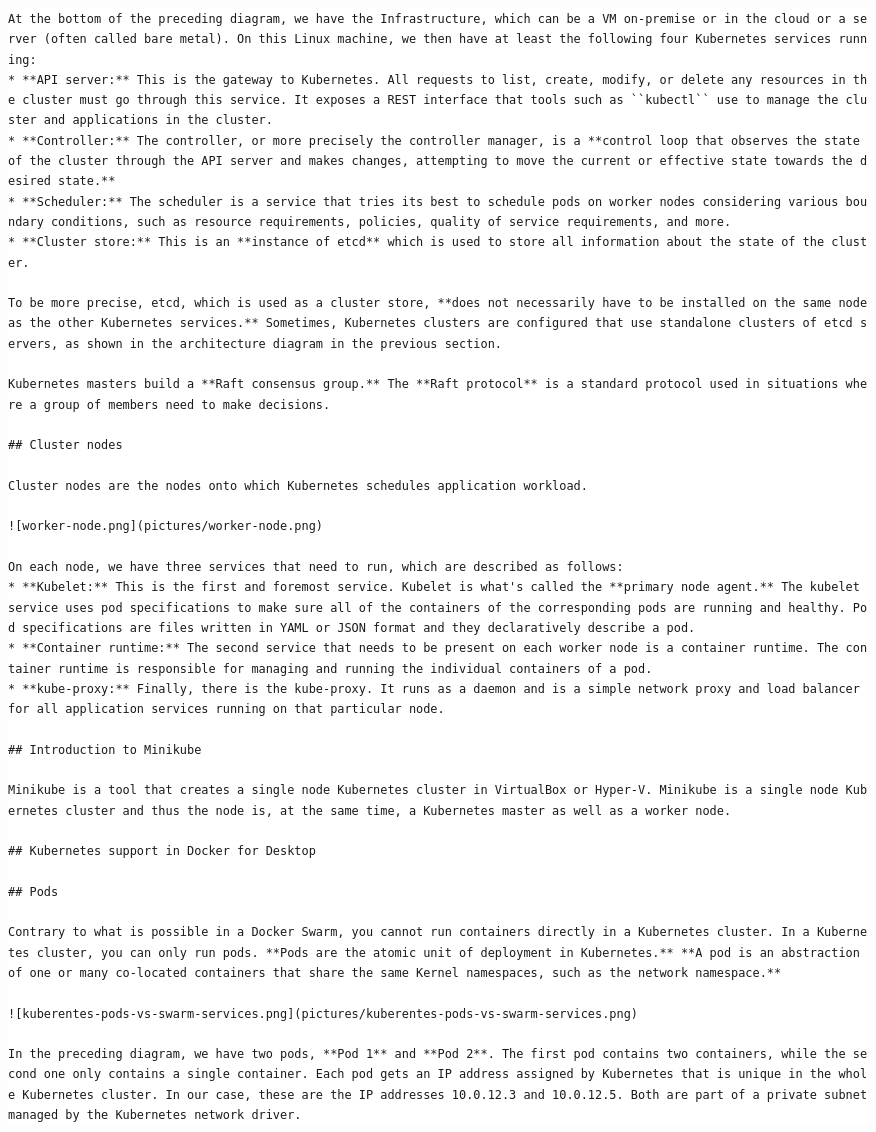 ```
At the bottom of the preceding diagram, we have the Infrastructure, which can be a VM on-premise or in the cloud or a server (often called bare metal). On this Linux machine, we then have at least the following four Kubernetes services running:
* **API server:** This is the gateway to Kubernetes. All requests to list, create, modify, or delete any resources in the cluster must go through this service. It exposes a REST interface that tools such as ``kubectl`` use to manage the cluster and applications in the cluster.
* **Controller:** The controller, or more precisely the controller manager, is a **control loop that observes the state of the cluster through the API server and makes changes, attempting to move the current or effective state towards the desired state.** 
* **Scheduler:** The scheduler is a service that tries its best to schedule pods on worker nodes considering various boundary conditions, such as resource requirements, policies, quality of service requirements, and more.
* **Cluster store:** This is an **instance of etcd** which is used to store all information about the state of the cluster.

To be more precise, etcd, which is used as a cluster store, **does not necessarily have to be installed on the same node as the other Kubernetes services.** Sometimes, Kubernetes clusters are configured that use standalone clusters of etcd servers, as shown in the architecture diagram in the previous section.

Kubernetes masters build a **Raft consensus group.** The **Raft protocol** is a standard protocol used in situations where a group of members need to make decisions.

## Cluster nodes

Cluster nodes are the nodes onto which Kubernetes schedules application workload. 

![worker-node.png](pictures/worker-node.png)

On each node, we have three services that need to run, which are described as follows:
* **Kubelet:** This is the first and foremost service. Kubelet is what's called the **primary node agent.** The kubelet service uses pod specifications to make sure all of the containers of the corresponding pods are running and healthy. Pod specifications are files written in YAML or JSON format and they declaratively describe a pod.
* **Container runtime:** The second service that needs to be present on each worker node is a container runtime. The container runtime is responsible for managing and running the individual containers of a pod.
* **kube-proxy:** Finally, there is the kube-proxy. It runs as a daemon and is a simple network proxy and load balancer for all application services running on that particular node.

## Introduction to Minikube

Minikube is a tool that creates a single node Kubernetes cluster in VirtualBox or Hyper-V. Minikube is a single node Kubernetes cluster and thus the node is, at the same time, a Kubernetes master as well as a worker node.

## Kubernetes support in Docker for Desktop

## Pods

Contrary to what is possible in a Docker Swarm, you cannot run containers directly in a Kubernetes cluster. In a Kubernetes cluster, you can only run pods. **Pods are the atomic unit of deployment in Kubernetes.** **A pod is an abstraction of one or many co-located containers that share the same Kernel namespaces, such as the network namespace.**

![kuberentes-pods-vs-swarm-services.png](pictures/kuberentes-pods-vs-swarm-services.png)

In the preceding diagram, we have two pods, **Pod 1** and **Pod 2**. The first pod contains two containers, while the second one only contains a single container. Each pod gets an IP address assigned by Kubernetes that is unique in the whole Kubernetes cluster. In our case, these are the IP addresses 10.0.12.3 and 10.0.12.5. Both are part of a private subnet managed by the Kubernetes network driver.

```